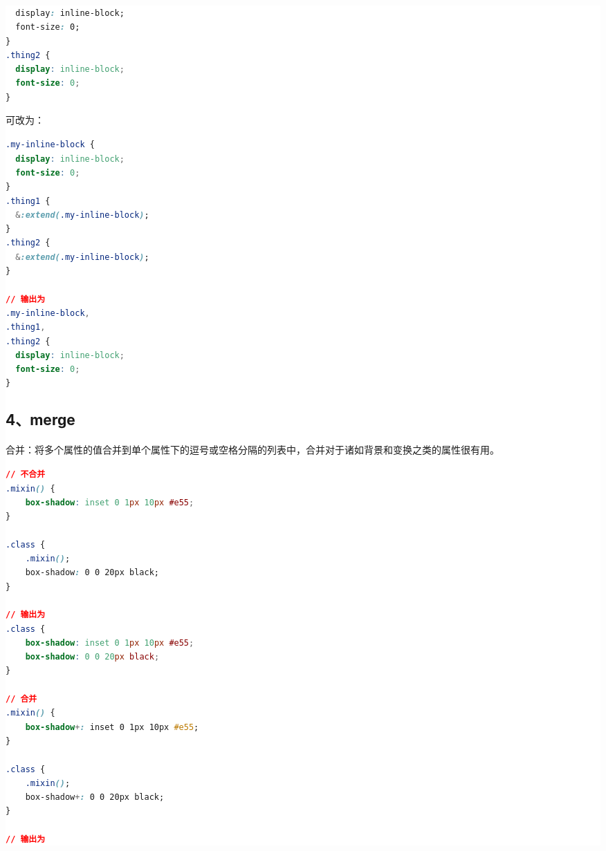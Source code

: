 ```css
  display: inline-block;
  font-size: 0;
}
.thing2 {
  display: inline-block;
  font-size: 0;
}
```

可改为：

```css
.my-inline-block {
  display: inline-block;
  font-size: 0;
}
.thing1 {
  &:extend(.my-inline-block);
}
.thing2 {
  &:extend(.my-inline-block);
}

// 输出为
.my-inline-block,
.thing1,
.thing2 {
  display: inline-block;
  font-size: 0;
}
```

<a name="hvXub"></a>
## 4、merge

合并：将多个属性的值合并到单个属性下的逗号或空格分隔的列表中，合并对于诸如背景和变换之类的属性很有用。

```css
// 不合并
.mixin() {
    box-shadow: inset 0 1px 10px #e55;
}

.class {
    .mixin();
    box-shadow: 0 0 20px black;
}

// 输出为
.class {
    box-shadow: inset 0 1px 10px #e55;
    box-shadow: 0 0 20px black;
}

// 合并
.mixin() {
    box-shadow+: inset 0 1px 10px #e55;
}

.class {
    .mixin();
    box-shadow+: 0 0 20px black;
}

// 输出为
```